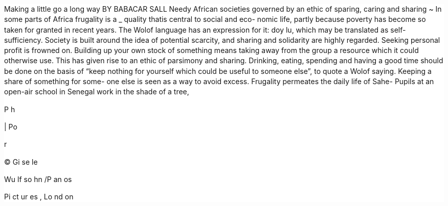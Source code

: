 Making a little 
go a long way 
BY BABACAR SALL 
Needy African societies governed by an ethic 
of sparing, caring and sharing 
~ In some parts of Africa frugality is a 
_ quality thatis central to social and eco- 
nomic life, partly because poverty has become 
so taken for granted in recent years. The Wolof 
language has an expression for it: doy lu, which 
may be translated as self-sufficiency. 
Society is built around the idea of potential 
scarcity, and sharing and solidarity are highly 
regarded. Seeking personal profit is frowned 
on. Building up your own stock of something 
means taking away from the group a resource 
which it could otherwise use. This has given 
rise to an ethic of parsimony and sharing. 
Drinking, eating, spending and having a 
good time should be done on the basis of 
“keep nothing for yourself which could be 
useful to someone else”, to quote a Wolof 
saying. Keeping a share of something for some- 
one else is seen as a way to avoid excess. 
Frugality permeates the daily life of Sahe- Pupils at an open-air school in 
Senegal work in the shade of a 
tree, 
     
P
h
 
| 
Po
 
r 
  
  
© 
Gi
se
le
 
Wu
lf
so
hn
/P
an
os
 
Pi
ct
ur
es
, 
Lo
nd
on
 